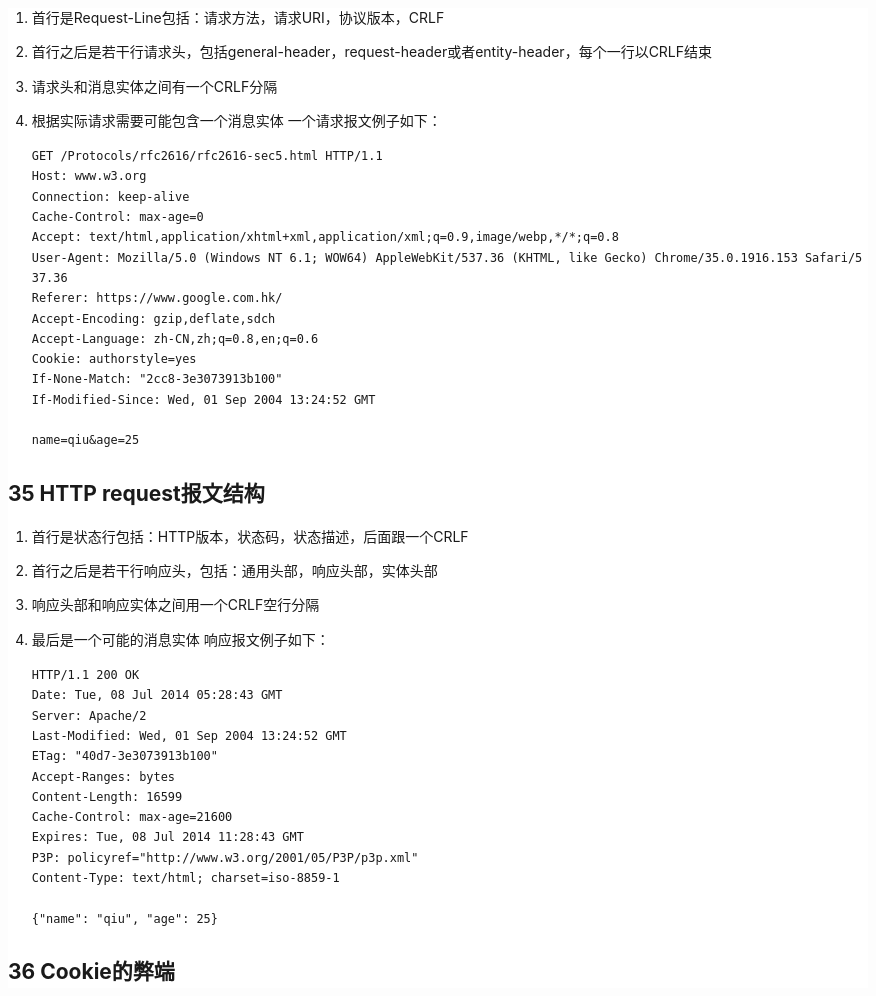 1. 首行是Request-Line包括：请求方法，请求URI，协议版本，CRLF

2. 首行之后是若干行请求头，包括general-header，request-header或者entity-header，每个一行以CRLF结束

3. 请求头和消息实体之间有一个CRLF分隔

4. 根据实际请求需要可能包含一个消息实体 一个请求报文例子如下：

   ```http
   GET /Protocols/rfc2616/rfc2616-sec5.html HTTP/1.1
   Host: www.w3.org
   Connection: keep-alive
   Cache-Control: max-age=0
   Accept: text/html,application/xhtml+xml,application/xml;q=0.9,image/webp,*/*;q=0.8
   User-Agent: Mozilla/5.0 (Windows NT 6.1; WOW64) AppleWebKit/537.36 (KHTML, like Gecko) Chrome/35.0.1916.153 Safari/537.36
   Referer: https://www.google.com.hk/
   Accept-Encoding: gzip,deflate,sdch
   Accept-Language: zh-CN,zh;q=0.8,en;q=0.6
   Cookie: authorstyle=yes
   If-None-Match: "2cc8-3e3073913b100"
   If-Modified-Since: Wed, 01 Sep 2004 13:24:52 GMT
   
   name=qiu&age=25
   ```

   

## 35 HTTP request报文结构

1. 首行是状态行包括：HTTP版本，状态码，状态描述，后面跟一个CRLF

2. 首行之后是若干行响应头，包括：通用头部，响应头部，实体头部

3. 响应头部和响应实体之间用一个CRLF空行分隔

4. 最后是一个可能的消息实体 响应报文例子如下：

   ```http
   HTTP/1.1 200 OK
   Date: Tue, 08 Jul 2014 05:28:43 GMT
   Server: Apache/2
   Last-Modified: Wed, 01 Sep 2004 13:24:52 GMT
   ETag: "40d7-3e3073913b100"
   Accept-Ranges: bytes
   Content-Length: 16599
   Cache-Control: max-age=21600
   Expires: Tue, 08 Jul 2014 11:28:43 GMT
   P3P: policyref="http://www.w3.org/2001/05/P3P/p3p.xml"
   Content-Type: text/html; charset=iso-8859-1
   
   {"name": "qiu", "age": 25}
   ```



## 36 Cookie的弊端

